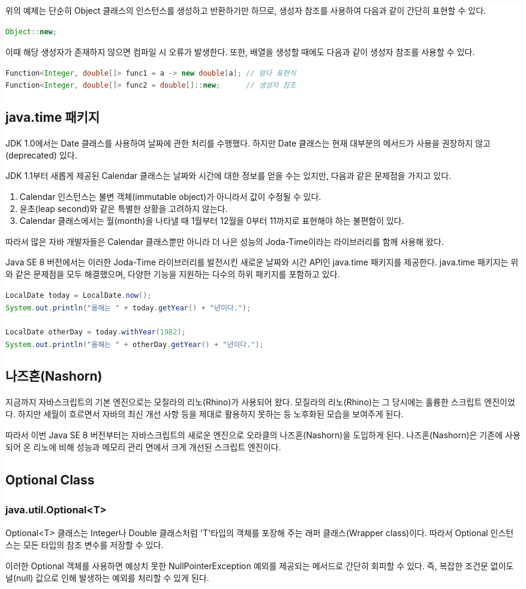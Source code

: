 위의 예제는 단순히 Object 클래스의 인스턴스를 생성하고 반환하기만 하므로, 생성자 참조를 사용하여 다음과 같이 간단히 표현할 수 있다.

```java
Object::new;
```

이때 해당 생성자가 존재하지 않으면 컴파일 시 오류가 발생한다.
또한, 배열을 생성할 때에도 다음과 같이 생성자 참조를 사용할 수 있다.

```java
Function<Integer, double[]> func1 = a -> new double[a]; // 람다 표현식
Function<Integer, double[]> func2 = double[]::new;      // 생성자 참조
```

## java.time 패키지

JDK 1.0에서는 Date 클래스를 사용하여 날짜에 관한 처리를 수행했다.
하지만 Date 클래스는 현재 대부분의 메서드가 사용을 권장하지 않고(deprecated) 있다.

JDK 1.1부터 새롭게 제공된 Calendar 클래스는 날짜와 시간에 대한 정보를 얻을 수는 있지만, 다음과 같은 문제점을 가지고 있다.

1. Calendar 인스턴스는 불변 객체(immutable object)가 아니라서 값이 수정될 수 있다.
2. 윤초(leap second)와 같은 특별한 상황을 고려하지 않는다.
3. Calendar 클래스에서는 월(month)을 나타낼 때 1월부터 12월을 0부터 11까지로 표현해야 하는 불편함이 있다.

따라서 많은 자바 개발자들은 Calendar 클래스뿐만 아니라 더 나은 성능의 Joda-Time이라는 라이브러리를 함께 사용해 왔다.

Java SE 8 버전에서는 이러한 Joda-Time 라이브러리를 발전시킨 새로운 날짜와 시간 API인 java.time 패키지를 제공한다.
java.time 패키지는 위와 같은 문제점을 모두 해결했으며, 다양한 기능을 지원하는 다수의 하위 패키지를 포함하고 있다.

```java
LocalDate today = LocalDate.now();
System.out.println("올해는 " + today.getYear() + "년이다.");

LocalDate otherDay = today.withYear(1982);
System.out.println("올해는 " + otherDay.getYear() + "년이다.");
```

## 나즈혼(Nashorn)

지금까지 자바스크립트의 기본 엔진으로는 모질라의 리노(Rhino)가 사용되어 왔다.
모질라의 리노(Rhino)는 그 당시에는 훌륭한 스크립트 엔진이었다.
하지만 세월이 흐르면서 자바의 최신 개선 사항 등을 제대로 활용하지 못하는 등 노후화된 모습을 보여주게 된다.

따라서 이번 Java SE 8 버전부터는 자바스크립트의 새로운 엔진으로 오라클의 나즈혼(Nashorn)을 도입하게 된다.
나즈혼(Nashorn)은 기존에 사용되어 온 리노에 비해 성능과 메모리 관리 면에서 크게 개선된 스크립트 엔진이다.

## Optional Class

### java.util.Optional\<T>

Optional\<T> 클래스는 Integer나 Double 클래스처럼 'T'타입의 객체를 포장해 주는 래퍼 클래스(Wrapper class)이다.
따라서 Optional 인스턴스는 모든 타입의 참조 변수를 저장할 수 있다.

이러한 Optional 객체를 사용하면 예상치 못한 NullPointerException 예외를 제공되는 메서드로 간단히 회피할 수 있다.
즉, 복잡한 조건문 없이도 널(null) 값으로 인해 발생하는 예외를 처리할 수 있게 된다.
